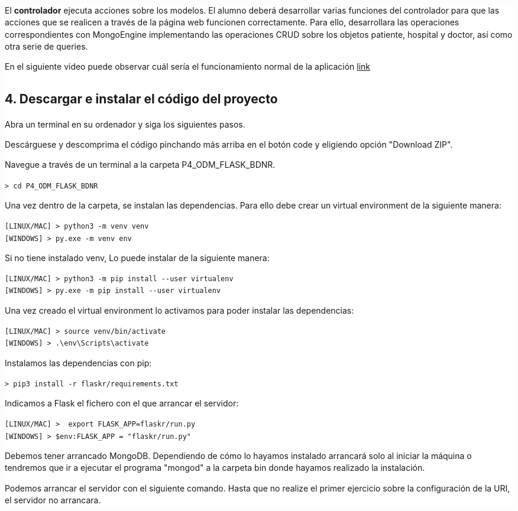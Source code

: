 El **controlador** ejecuta acciones sobre los modelos. El alumno deberá desarrollar varias funciones del controlador para que las acciones que se realicen a través de la página web funcionen correctamente. Para ello, desarrollara las operaciones correspondientes con MongoEngine implementando las operaciones CRUD sobre los objetos patiente, hospital y doctor, así como otra serie de queries.

En el siguiente video puede observar cuál sería el funcionamiento normal de la aplicación [link](https://youtu.be/8xXaFCRxMXE)

## 4. Descargar e instalar el código del proyecto

Abra un terminal en su ordenador y siga los siguientes pasos.

Descárguese y descomprima el código pinchando más arriba en el botón code y eligiendo opción "Download ZIP".

Navegue a través de un terminal a la carpeta P4_ODM_FLASK_BDNR.
```
> cd P4_ODM_FLASK_BDNR
```

Una vez dentro de la carpeta, se instalan las dependencias. Para ello debe crear un virtual environment de la siguiente manera:

```
[LINUX/MAC] > python3 -m venv venv
[WINDOWS] > py.exe -m venv env
```

Si no tiene instalado venv, Lo puede instalar de la siguiente manera:

```
[LINUX/MAC] > python3 -m pip install --user virtualenv
[WINDOWS] > py.exe -m pip install --user virtualenv
```

Una vez creado el virtual environment lo activamos para poder instalar las dependencias:

```
[LINUX/MAC] > source venv/bin/activate
[WINDOWS] > .\env\Scripts\activate
```

Instalamos las dependencias con pip:

```
> pip3 install -r flaskr/requirements.txt 
```

Indicamos a Flask el fichero con el que arrancar el servidor:

```
[LINUX/MAC] >  export FLASK_APP=flaskr/run.py
[WINDOWS] > $env:FLASK_APP = "flaskr/run.py"
```

Debemos tener arrancado MongoDB. Dependiendo de cómo lo hayamos instalado arrancará solo al iniciar la máquina o tendremos que ir a ejecutar el programa "mongod" a la carpeta bin donde hayamos realizado la instalación.

Podemos arrancar el servidor con el siguiente comando. Hasta que no realize el primer ejercicio sobre la configuración de la URI, el servidor no arrancara.
